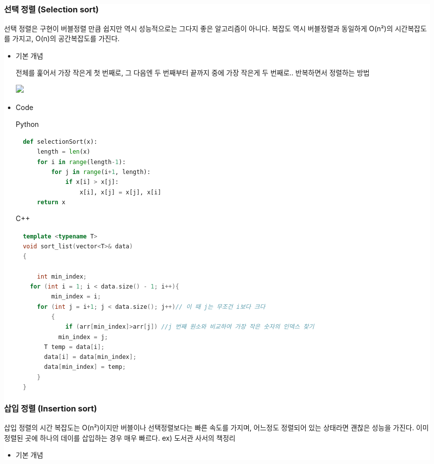 

### 선택 정렬 (Selection sort)

선택 정렬은 구현이 버블정렬 만큼 쉽지만 역시 성능적으로는 그다지 좋은 알고리즘이 아니다. 복잡도 역시 버블정렬과 동일하게 O(n²)의 시간복잡도를 가지고, O(n)의 공간복잡도를 가진다.

- 기본 개념

  전체를 훑어서 가장 작은게 첫 번째로, 그 다음엔 두 번째부터 끝까지 중에 가장 작은게 두 번째로.. 반복하면서 정렬하는 방법

  <img src="https://feel5ny.github.io/images/post_img/50/selection.gif"  />



- Code

  Python

  ```python
    def selectionSort(x):
    	length = len(x)
    	for i in range(length-1):
    		for j in range(i+1, length):
    			if x[i] > x[j]:
    				x[i], x[j] = x[j], x[i]
    	return x
  ```

  C++

  ```c++
    template <typename T>
    void sort_list(vector<T>& data)
    {
    
    	int min_index;
      for (int i = 1; i < data.size() - 1; i++){
    		min_index = i; 
        for (int j = i+1; j < data.size(); j++)// 이 때 j는 무조건 i보다 크다
    		{
    			if (arr[min_index]>arr[j]) //j 번째 원소와 비교하여 가장 작은 숫자의 인덱스 찾기
    	      min_index = j;
          T temp = data[i];
          data[i] = data[min_index];
          data[min_index] = temp;
        }
    }
  ```



### 삽입 정렬 (Insertion sort)

삽입 정렬의 시간 복잡도는 O(n²)이지만 버블이나 선택정렬보다는 빠른 속도를 가지며, 어느정도 정렬되어 있는 상태라면 괜찮은 성능을 가진다. 이미 정렬된 곳에 하나의 데이를 삽입하는 경우 매우 빠르다. ex) 도서관 사서의 책정리

- 기본 개념
